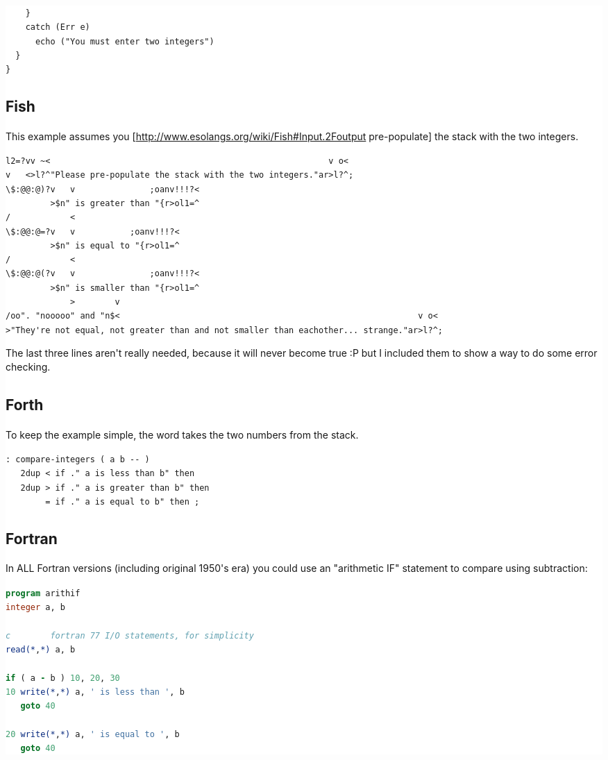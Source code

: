 ```fantom
    }
    catch (Err e)
      echo ("You must enter two integers")
  }
}

```



## Fish

This example assumes you [http://www.esolangs.org/wiki/Fish#Input.2Foutput pre-populate] the stack with the two integers.

```Fish
l2=?vv ~<                                                        v o<
v   <>l?^"Please pre-populate the stack with the two integers."ar>l?^;
\$:@@:@)?v   v               ;oanv!!!?<
         >$n" is greater than "{r>ol1=^
/            <
\$:@@:@=?v   v           ;oanv!!!?<
         >$n" is equal to "{r>ol1=^
/            <
\$:@@:@(?v   v               ;oanv!!!?<
         >$n" is smaller than "{r>ol1=^
             >        v
/oo". "nooooo" and "n$<                                                            v o<
>"They're not equal, not greater than and not smaller than eachother... strange."ar>l?^;
```


The last three lines aren't really needed, because it will never become true :P but I included them to show a way to do some error checking.


## Forth


To keep the example simple, the word takes the two numbers from the stack.

```forth
: compare-integers ( a b -- )
   2dup < if ." a is less than b" then
   2dup > if ." a is greater than b" then
        = if ." a is equal to b" then ;
```



## Fortran

In ALL Fortran versions (including original 1950's era) you could use an "arithmetic IF" statement to compare using subtraction:

```fortran
program arithif
integer a, b

c        fortran 77 I/O statements, for simplicity
read(*,*) a, b

if ( a - b ) 10, 20, 30
10 write(*,*) a, ' is less than ', b
   goto 40

20 write(*,*) a, ' is equal to ', b
   goto 40
```